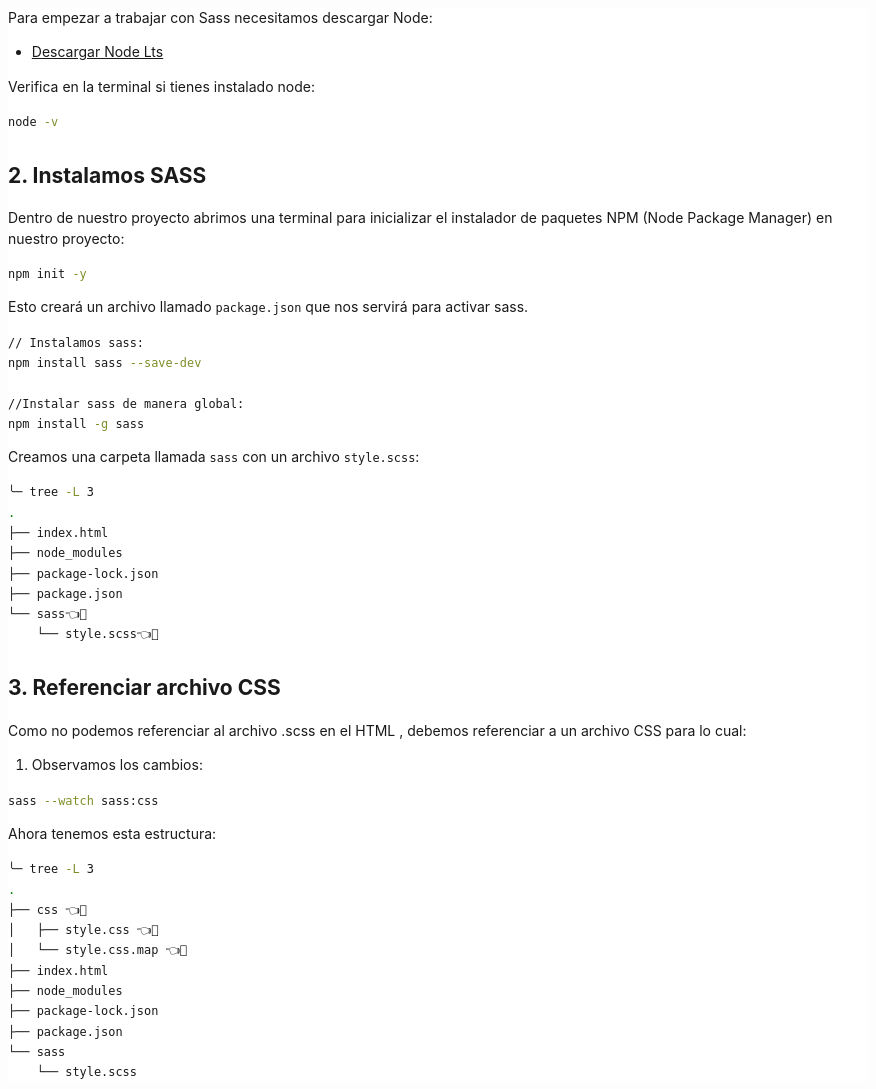 
Para empezar a trabajar con Sass necesitamos descargar Node:  
- [Descargar Node Lts](https://nodejs.org/es)

Verifica en la terminal si tienes instalado node:  

```bash
node -v
```

## 2. Instalamos SASS

Dentro de nuestro proyecto abrimos una terminal para inicializar el instalador de paquetes NPM (Node Package Manager) en nuestro proyecto: 

```bash
npm init -y
```

Esto creará un archivo llamado `package.json` que nos servirá para activar sass.

```bash
// Instalamos sass: 
npm install sass --save-dev

//Instalar sass de manera global: 
npm install -g sass
```

Creamos una carpeta llamada `sass` con un archivo `style.scss`: 

```bash
╰─ tree -L 3
.
├── index.html       
├── node_modules     
├── package-lock.json
├── package.json
└── sass👈👀
    └── style.scss👈👀
```

## 3. Referenciar archivo CSS

Como no podemos referenciar al archivo .scss en el HTML , debemos referenciar a un archivo CSS para lo cual:

1. Observamos los cambios: 

```bash
sass --watch sass:css
```

Ahora tenemos esta estructura:  

```bash
╰─ tree -L 3                                                    
.
├── css 👈👀
│   ├── style.css 👈👀
│   └── style.css.map 👈👀
├── index.html
├── node_modules
├── package-lock.json
├── package.json
└── sass
    └── style.scss
```
